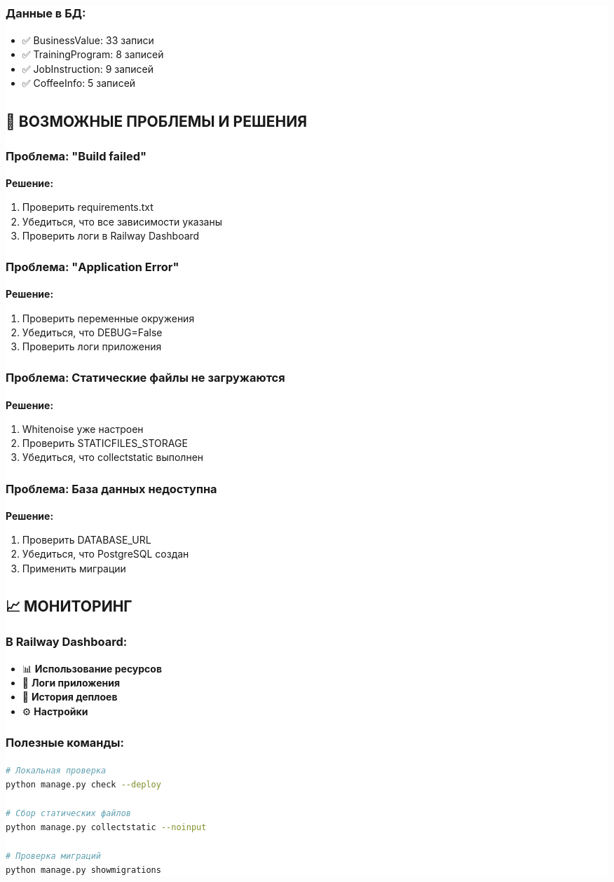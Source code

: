 ### Данные в БД:
- ✅ BusinessValue: 33 записи
- ✅ TrainingProgram: 8 записей
- ✅ JobInstruction: 9 записей
- ✅ CoffeeInfo: 5 записей

## 🚨 ВОЗМОЖНЫЕ ПРОБЛЕМЫ И РЕШЕНИЯ

### Проблема: "Build failed"
**Решение:**
1. Проверить requirements.txt
2. Убедиться, что все зависимости указаны
3. Проверить логи в Railway Dashboard

### Проблема: "Application Error"
**Решение:**
1. Проверить переменные окружения
2. Убедиться, что DEBUG=False
3. Проверить логи приложения

### Проблема: Статические файлы не загружаются
**Решение:**
1. Whitenoise уже настроен
2. Проверить STATICFILES_STORAGE
3. Убедиться, что collectstatic выполнен

### Проблема: База данных недоступна
**Решение:**
1. Проверить DATABASE_URL
2. Убедиться, что PostgreSQL создан
3. Применить миграции

## 📈 МОНИТОРИНГ

### В Railway Dashboard:
- 📊 **Использование ресурсов**
- 📝 **Логи приложения**
- 🔄 **История деплоев**
- ⚙️ **Настройки**

### Полезные команды:
```bash
# Локальная проверка
python manage.py check --deploy

# Сбор статических файлов
python manage.py collectstatic --noinput

# Проверка миграций
python manage.py showmigrations
```
